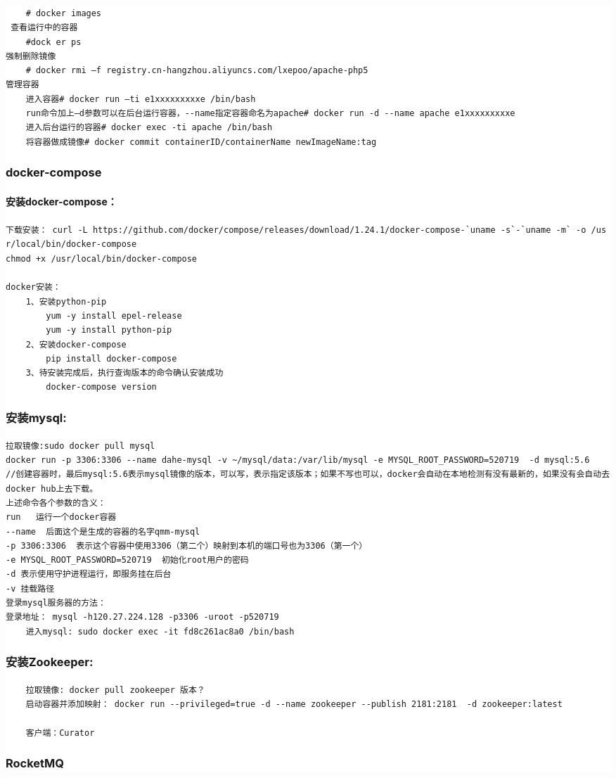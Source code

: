 ```
	# docker images
 查看运行中的容器
	#dock er ps
强制删除镜像
	# docker rmi –f registry.cn-hangzhou.aliyuncs.com/lxepoo/apache-php5
管理容器
    进入容器# docker run –ti e1xxxxxxxxxe /bin/bash
	run命令加上–d参数可以在后台运行容器，--name指定容器命名为apache# docker run -d --name apache e1xxxxxxxxxe
	进入后台运行的容器# docker exec -ti apache /bin/bash
	将容器做成镜像# docker commit containerID/containerName newImageName:tag
```
### docker-compose

#### 安装docker-compose：
```
下载安装： curl -L https://github.com/docker/compose/releases/download/1.24.1/docker-compose-`uname -s`-`uname -m` -o /usr/local/bin/docker-compose
chmod +x /usr/local/bin/docker-compose

docker安装：
	1、安装python-pip
		yum -y install epel-release
		yum -y install python-pip
	2、安装docker-compose
		pip install docker-compose
	3、待安装完成后，执行查询版本的命令确认安装成功
		docker-compose version
```			
###	安装mysql:
```
拉取镜像:sudo docker pull mysql
docker run -p 3306:3306 --name dahe-mysql -v ~/mysql/data:/var/lib/mysql -e MYSQL_ROOT_PASSWORD=520719  -d mysql:5.6
//创建容器时，最后mysql:5.6表示mysql镜像的版本，可以写，表示指定该版本；如果不写也可以，docker会自动在本地检测有没有最新的，如果没有会自动去docker hub上去下载。
上述命令各个参数的含义：
run   运行一个docker容器
--name  后面这个是生成的容器的名字qmm-mysql
-p 3306:3306  表示这个容器中使用3306（第二个）映射到本机的端口号也为3306（第一个） 
-e MYSQL_ROOT_PASSWORD=520719  初始化root用户的密码
-d 表示使用守护进程运行，即服务挂在后台
-v 挂载路径
登录mysql服务器的方法：	
登录地址： mysql -h120.27.224.128 -p3306 -uroot -p520719
	进入mysql: sudo docker exec -it fd8c261ac8a0 /bin/bash
```
###	安装Zookeeper:
```
    拉取镜像: docker pull zookeeper 版本？
	启动容器并添加映射： docker run --privileged=true -d --name zookeeper --publish 2181:2181  -d zookeeper:latest
	
	客户端：Curator
```
###	RocketMQ
